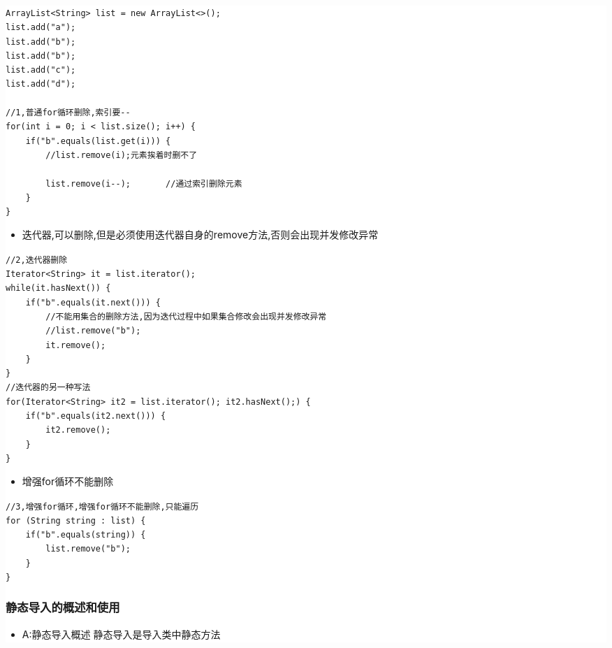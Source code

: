 
```
ArrayList<String> list = new ArrayList<>();
list.add("a");
list.add("b");
list.add("b");
list.add("c");
list.add("d");

//1,普通for循环删除,索引要--
for(int i = 0; i < list.size(); i++) {
	if("b".equals(list.get(i))) {
		//list.remove(i);元素挨着时删不了

		list.remove(i--);		//通过索引删除元素
	}
}
```

* 迭代器,可以删除,但是必须使用迭代器自身的remove方法,否则会出现并发修改异常

```
//2,迭代器删除
Iterator<String> it = list.iterator();
while(it.hasNext()) {
	if("b".equals(it.next())) {
		//不能用集合的删除方法,因为迭代过程中如果集合修改会出现并发修改异常
		//list.remove("b");
		it.remove();
	}
}
//迭代器的另一种写法
for(Iterator<String> it2 = list.iterator(); it2.hasNext();) {
	if("b".equals(it2.next())) {
		it2.remove();
	}
}
```

* 增强for循环不能删除

```
//3,增强for循环,增强for循环不能删除,只能遍历
for (String string : list) {
    if("b".equals(string)) {
    	list.remove("b");
    }
}

```

### 静态导入的概述和使用

* A:静态导入概述
静态导入是导入类中静态方法
